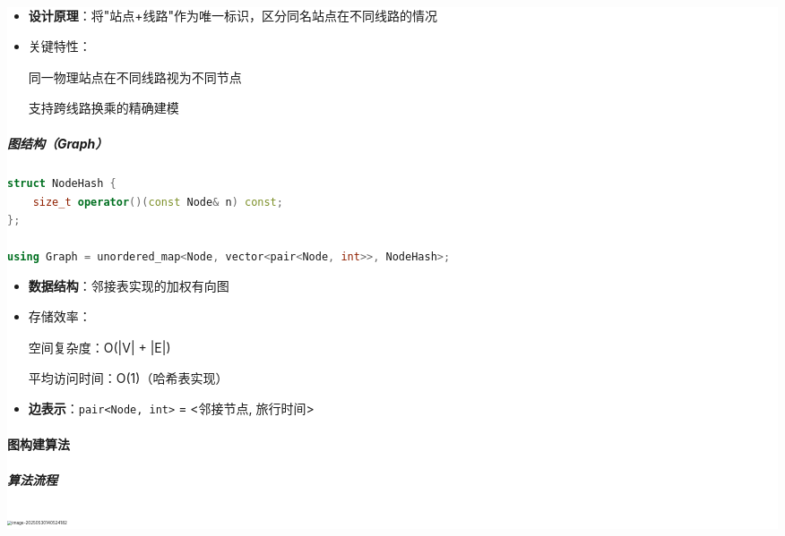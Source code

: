 - **设计原理**：将"站点+线路"作为唯一标识，区分同名站点在不同线路的情况

- 关键特性：

  同一物理站点在不同线路视为不同节点

  支持跨线路换乘的精确建模

##### 图结构（Graph）

```cpp
struct NodeHash {
    size_t operator()(const Node& n) const;
};

using Graph = unordered_map<Node, vector<pair<Node, int>>, NodeHash>;
```

- **数据结构**：邻接表实现的加权有向图

- 存储效率：

  空间复杂度：O(|V| + |E|)

  平均访问时间：O(1)（哈希表实现）

- **边表示**：`pair<Node, int>` = <邻接节点, 旅行时间>

#### 图构建算法

##### 算法流程

<img src="C:\Users\XY\AppData\Roaming\Typora\typora-user-images\image-20250530140524182.png" alt="image-20250530140524182" style="zoom:33%;" />
